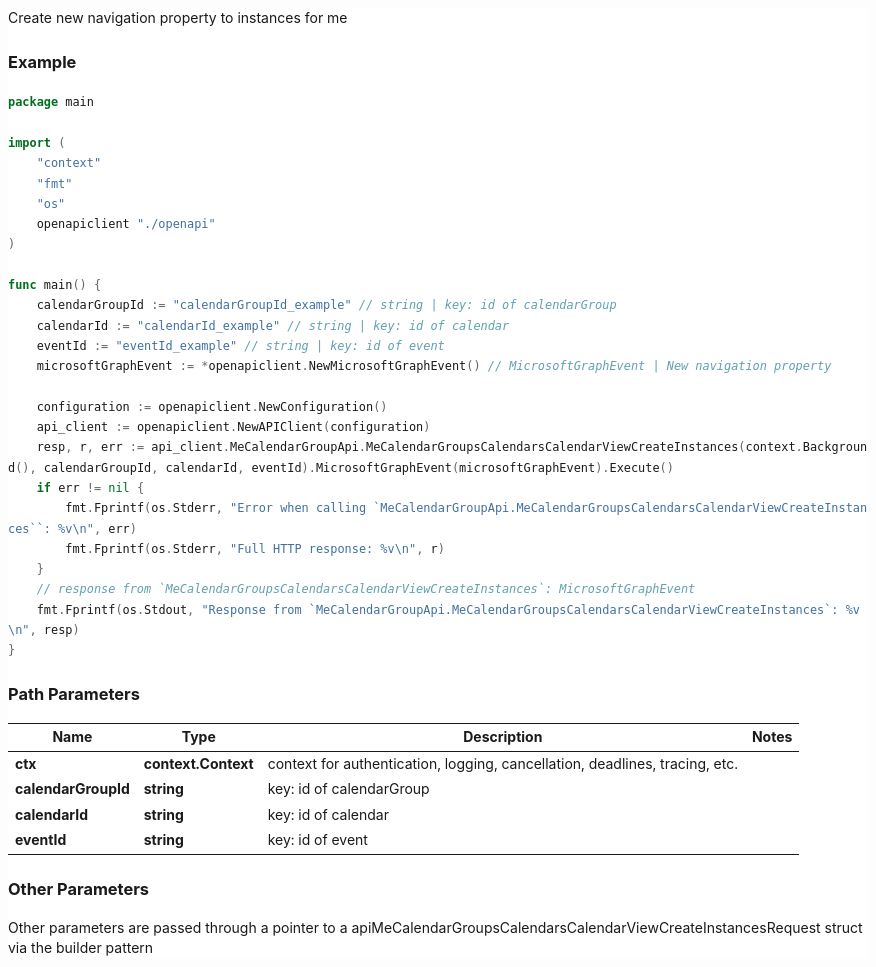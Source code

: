 Create new navigation property to instances for me



### Example

```go
package main

import (
    "context"
    "fmt"
    "os"
    openapiclient "./openapi"
)

func main() {
    calendarGroupId := "calendarGroupId_example" // string | key: id of calendarGroup
    calendarId := "calendarId_example" // string | key: id of calendar
    eventId := "eventId_example" // string | key: id of event
    microsoftGraphEvent := *openapiclient.NewMicrosoftGraphEvent() // MicrosoftGraphEvent | New navigation property

    configuration := openapiclient.NewConfiguration()
    api_client := openapiclient.NewAPIClient(configuration)
    resp, r, err := api_client.MeCalendarGroupApi.MeCalendarGroupsCalendarsCalendarViewCreateInstances(context.Background(), calendarGroupId, calendarId, eventId).MicrosoftGraphEvent(microsoftGraphEvent).Execute()
    if err != nil {
        fmt.Fprintf(os.Stderr, "Error when calling `MeCalendarGroupApi.MeCalendarGroupsCalendarsCalendarViewCreateInstances``: %v\n", err)
        fmt.Fprintf(os.Stderr, "Full HTTP response: %v\n", r)
    }
    // response from `MeCalendarGroupsCalendarsCalendarViewCreateInstances`: MicrosoftGraphEvent
    fmt.Fprintf(os.Stdout, "Response from `MeCalendarGroupApi.MeCalendarGroupsCalendarsCalendarViewCreateInstances`: %v\n", resp)
}
```

### Path Parameters


Name | Type | Description  | Notes
------------- | ------------- | ------------- | -------------
**ctx** | **context.Context** | context for authentication, logging, cancellation, deadlines, tracing, etc.
**calendarGroupId** | **string** | key: id of calendarGroup | 
**calendarId** | **string** | key: id of calendar | 
**eventId** | **string** | key: id of event | 

### Other Parameters

Other parameters are passed through a pointer to a apiMeCalendarGroupsCalendarsCalendarViewCreateInstancesRequest struct via the builder pattern
